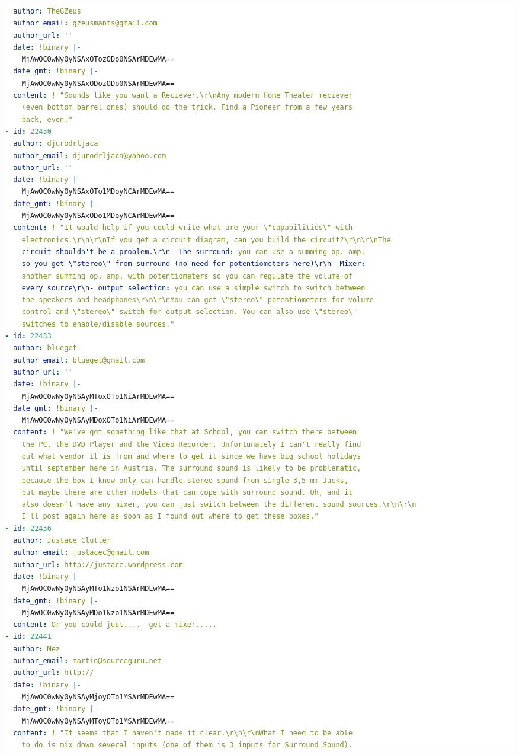 ```yaml
  author: TheGZeus
  author_email: gzeusmants@gmail.com
  author_url: ''
  date: !binary |-
    MjAwOC0wNy0yNSAxOTozODo0NSArMDEwMA==
  date_gmt: !binary |-
    MjAwOC0wNy0yNSAxODozODo0NSArMDEwMA==
  content: ! "Sounds like you want a Reciever.\r\nAny modern Home Theater reciever
    (even bottom barrel ones) should do the trick. Find a Pioneer from a few years
    back, even."
- id: 22430
  author: djurodrljaca
  author_email: djurodrljaca@yahoo.com
  author_url: ''
  date: !binary |-
    MjAwOC0wNy0yNSAxOTo1MDoyNCArMDEwMA==
  date_gmt: !binary |-
    MjAwOC0wNy0yNSAxODo1MDoyNCArMDEwMA==
  content: ! "It would help if you could write what are your \"capabilities\" with
    electronics.\r\n\r\nIf you get a circuit diagram, can you build the circuit?\r\n\r\nThe
    circuit shouldn't be a problem.\r\n- The surround: you can use a summing op. amp.
    so you get \"stereo\" from surround (no need for potentiometers here)\r\n- Mixer:
    another summing op. amp. with potentiometers so you can regulate the volume of
    every source\r\n- output selection: you can use a simple switch to switch between
    the speakers and headphones\r\n\r\nYou can get \"stereo\" potentiometers for volume
    control and \"stereo\" switch for output selection. You can also use \"stereo\"
    switches to enable/disable sources."
- id: 22433
  author: blueget
  author_email: blueget@gmail.com
  author_url: ''
  date: !binary |-
    MjAwOC0wNy0yNSAyMToxOTo1NiArMDEwMA==
  date_gmt: !binary |-
    MjAwOC0wNy0yNSAyMDoxOTo1NiArMDEwMA==
  content: ! "We've got something like that at School, you can switch there between
    the PC, the DVD Player and the Video Recorder. Unfortunately I can't really find
    out what vendor it is from and where to get it since we have big school holidays
    until september here in Austria. The surround sound is likely to be problematic,
    because the box I know only can handle stereo sound from single 3,5 mm Jacks,
    but maybe there are other models that can cope with surround sound. Oh, and it
    also doesn't have any mixer, you can just switch between the different sound sources.\r\n\r\n
    I'll post again here as soon as I found out where to get these boxes."
- id: 22436
  author: Justace Clutter
  author_email: justacec@gmail.com
  author_url: http://justace.wordpress.com
  date: !binary |-
    MjAwOC0wNy0yNSAyMTo1Nzo1NSArMDEwMA==
  date_gmt: !binary |-
    MjAwOC0wNy0yNSAyMDo1Nzo1NSArMDEwMA==
  content: Or you could just....  get a mixer.....
- id: 22441
  author: Mez
  author_email: martin@sourceguru.net
  author_url: http://
  date: !binary |-
    MjAwOC0wNy0yNSAyMjoyOTo1MSArMDEwMA==
  date_gmt: !binary |-
    MjAwOC0wNy0yNSAyMToyOTo1MSArMDEwMA==
  content: ! "It seems that I haven't made it clear.\r\n\r\nWhat I need to be able
    to do is mix down several inputs (one of them is 3 inputs for Surround Sound).
```